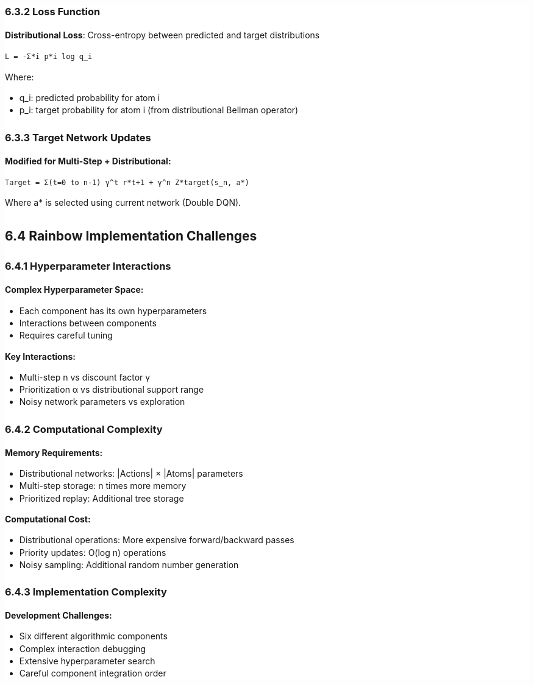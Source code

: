 ### 6.3.2 Loss Function

**Distributional Loss**: Cross-entropy between predicted and target distributions
```
L = -Σ*i p*i log q_i
```

Where:
- q_i: predicted probability for atom i
- p_i: target probability for atom i (from distributional Bellman operator)

### 6.3.3 Target Network Updates

**Modified for Multi-Step + Distributional:**
```
Target = Σ(t=0 to n-1) γ^t r*t+1 + γ^n Z*target(s_n, a*)
```

Where a* is selected using current network (Double DQN).

## 6.4 Rainbow Implementation Challenges

### 6.4.1 Hyperparameter Interactions

**Complex Hyperparameter Space:**
- Each component has its own hyperparameters
- Interactions between components
- Requires careful tuning

**Key Interactions:**
- Multi-step n vs discount factor γ
- Prioritization α vs distributional support range
- Noisy network parameters vs exploration

### 6.4.2 Computational Complexity

**Memory Requirements:**
- Distributional networks: |Actions| × |Atoms| parameters
- Multi-step storage: n times more memory
- Prioritized replay: Additional tree storage

**Computational Cost:**
- Distributional operations: More expensive forward/backward passes
- Priority updates: O(log n) operations
- Noisy sampling: Additional random number generation

### 6.4.3 Implementation Complexity

**Development Challenges:**
- Six different algorithmic components
- Complex interaction debugging
- Extensive hyperparameter search
- Careful component integration order
